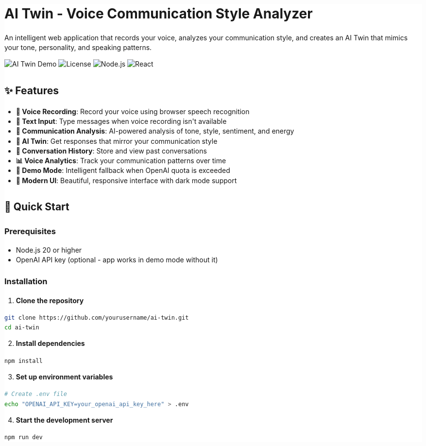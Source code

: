 # AI Twin - Voice Communication Style Analyzer

An intelligent web application that records your voice, analyzes your communication style, and creates an AI Twin that mimics your tone, personality, and speaking patterns.

![AI Twin Demo](https://img.shields.io/badge/Demo-Live-brightgreen)
![License](https://img.shields.io/badge/license-MIT-blue)
![Node.js](https://img.shields.io/badge/Node.js-20+-green)
![React](https://img.shields.io/badge/React-18+-blue)

## ✨ Features

- **🎤 Voice Recording**: Record your voice using browser speech recognition
- **💬 Text Input**: Type messages when voice recording isn't available
- **🧠 Communication Analysis**: AI-powered analysis of tone, style, sentiment, and energy
- **🤖 AI Twin**: Get responses that mirror your communication style
- **💾 Conversation History**: Store and view past conversations
- **📊 Voice Analytics**: Track your communication patterns over time
- **🔄 Demo Mode**: Intelligent fallback when OpenAI quota is exceeded
- **🎨 Modern UI**: Beautiful, responsive interface with dark mode support

## 🚀 Quick Start

### Prerequisites

- Node.js 20 or higher
- OpenAI API key (optional - app works in demo mode without it)

### Installation

1. **Clone the repository**
```bash
git clone https://github.com/yourusername/ai-twin.git
cd ai-twin
```

2. **Install dependencies**
```bash
npm install
```

3. **Set up environment variables**
```bash
# Create .env file
echo "OPENAI_API_KEY=your_openai_api_key_here" > .env
```

4. **Start the development server**
```bash
npm run dev
```
